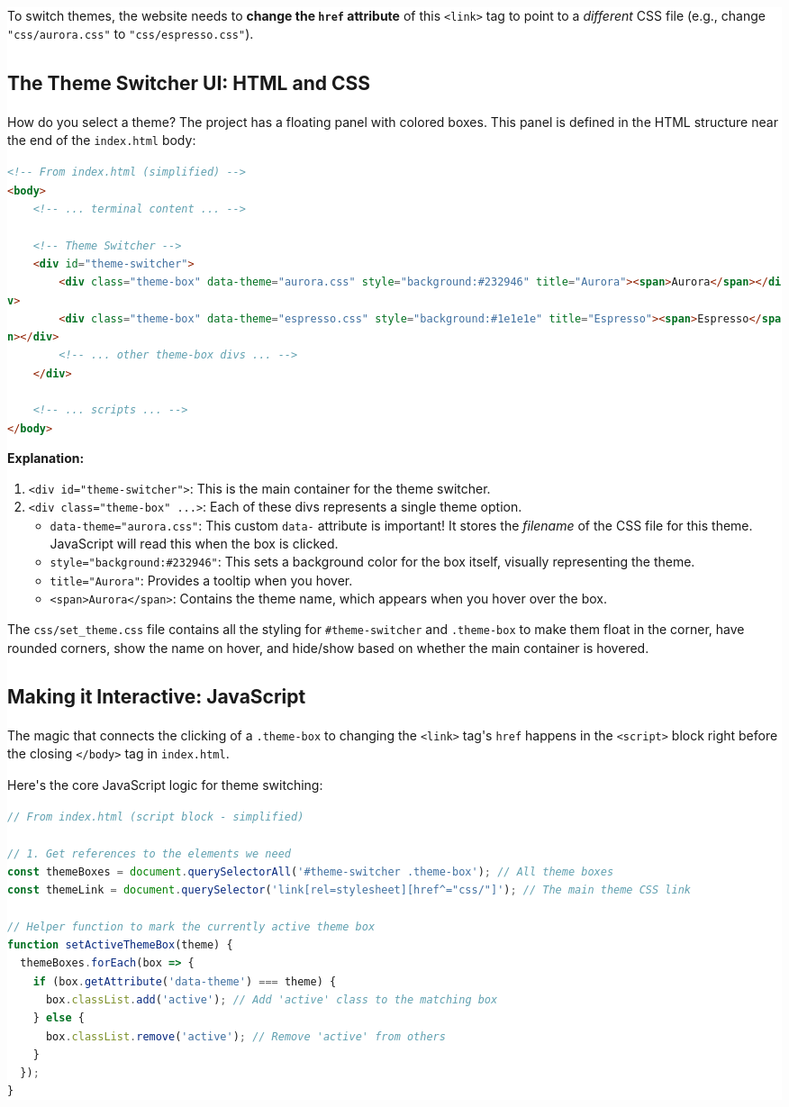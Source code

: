 To switch themes, the website needs to **change the `href` attribute** of this `<link>` tag to point to a *different* CSS file (e.g., change `"css/aurora.css"` to `"css/espresso.css"`).

## The Theme Switcher UI: HTML and CSS

How do you select a theme? The project has a floating panel with colored boxes. This panel is defined in the HTML structure near the end of the `index.html` body:

```html
<!-- From index.html (simplified) -->
<body>
    <!-- ... terminal content ... -->

    <!-- Theme Switcher -->
    <div id="theme-switcher">
        <div class="theme-box" data-theme="aurora.css" style="background:#232946" title="Aurora"><span>Aurora</span></div>
        <div class="theme-box" data-theme="espresso.css" style="background:#1e1e1e" title="Espresso"><span>Espresso</span></div>
        <!-- ... other theme-box divs ... -->
    </div>

    <!-- ... scripts ... -->
</body>
```

**Explanation:**

1.  `<div id="theme-switcher">`: This is the main container for the theme switcher.
2.  `<div class="theme-box" ...>`: Each of these divs represents a single theme option.
    *   `data-theme="aurora.css"`: This custom `data-` attribute is important! It stores the *filename* of the CSS file for this theme. JavaScript will read this when the box is clicked.
    *   `style="background:#232946"`: This sets a background color for the box itself, visually representing the theme.
    *   `title="Aurora"`: Provides a tooltip when you hover.
    *   `<span>Aurora</span>`: Contains the theme name, which appears when you hover over the box.

The `css/set_theme.css` file contains all the styling for `#theme-switcher` and `.theme-box` to make them float in the corner, have rounded corners, show the name on hover, and hide/show based on whether the main container is hovered.

## Making it Interactive: JavaScript

The magic that connects the clicking of a `.theme-box` to changing the `<link>` tag's `href` happens in the `<script>` block right before the closing `</body>` tag in `index.html`.

Here's the core JavaScript logic for theme switching:

```javascript
// From index.html (script block - simplified)

// 1. Get references to the elements we need
const themeBoxes = document.querySelectorAll('#theme-switcher .theme-box'); // All theme boxes
const themeLink = document.querySelector('link[rel=stylesheet][href^="css/"]'); // The main theme CSS link

// Helper function to mark the currently active theme box
function setActiveThemeBox(theme) {
  themeBoxes.forEach(box => {
    if (box.getAttribute('data-theme') === theme) {
      box.classList.add('active'); // Add 'active' class to the matching box
    } else {
      box.classList.remove('active'); // Remove 'active' from others
    }
  });
}
```